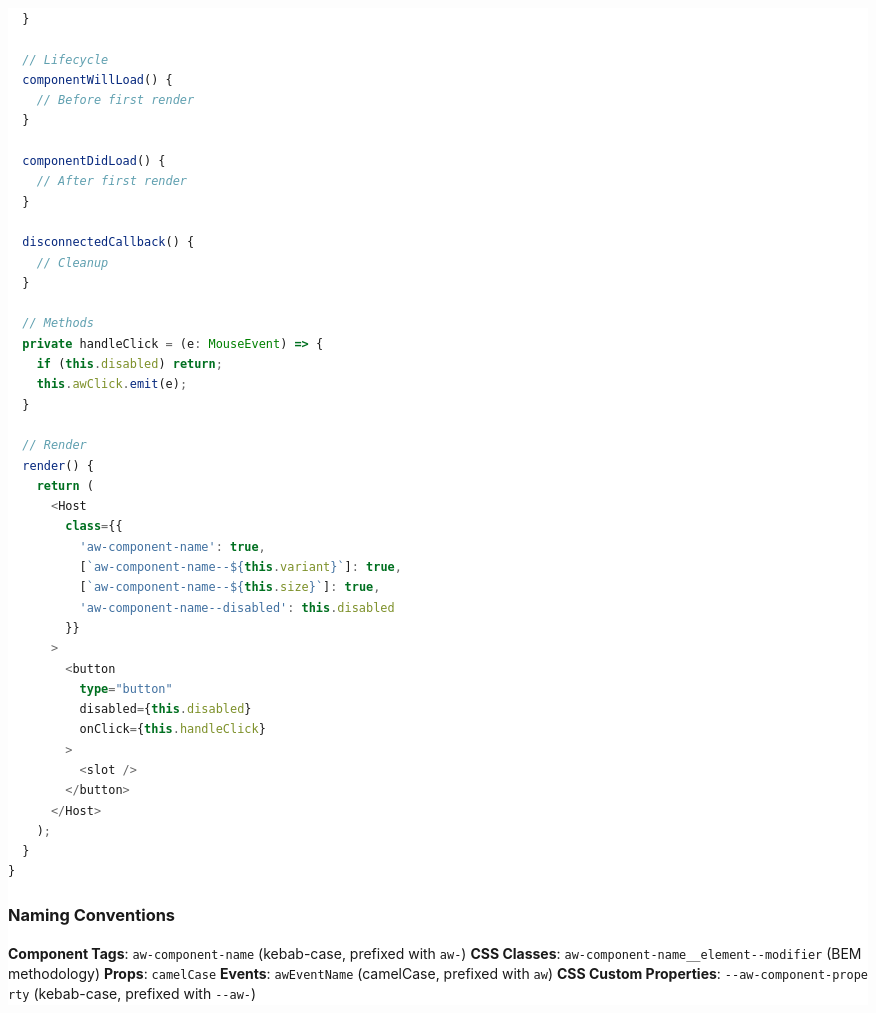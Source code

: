 ```typescript
  }
  
  // Lifecycle
  componentWillLoad() {
    // Before first render
  }
  
  componentDidLoad() {
    // After first render
  }
  
  disconnectedCallback() {
    // Cleanup
  }
  
  // Methods
  private handleClick = (e: MouseEvent) => {
    if (this.disabled) return;
    this.awClick.emit(e);
  }
  
  // Render
  render() {
    return (
      <Host
        class={{
          'aw-component-name': true,
          [`aw-component-name--${this.variant}`]: true,
          [`aw-component-name--${this.size}`]: true,
          'aw-component-name--disabled': this.disabled
        }}
      >
        <button
          type="button"
          disabled={this.disabled}
          onClick={this.handleClick}
        >
          <slot />
        </button>
      </Host>
    );
  }
}
```

### Naming Conventions

**Component Tags**: `aw-component-name` (kebab-case, prefixed with `aw-`)
**CSS Classes**: `aw-component-name__element--modifier` (BEM methodology)
**Props**: `camelCase`
**Events**: `awEventName` (camelCase, prefixed with `aw`)
**CSS Custom Properties**: `--aw-component-property` (kebab-case, prefixed with `--aw-`)
